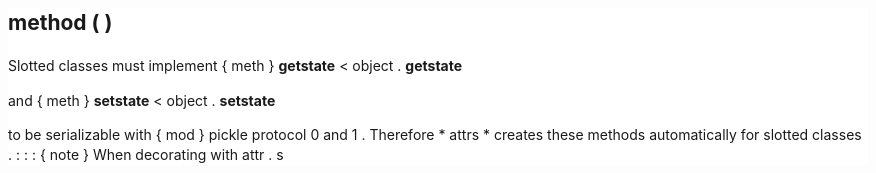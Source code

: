 method
(
)
-
Slotted
classes
must
implement
{
meth
}
__getstate__
<
object
.
__getstate__
>
and
{
meth
}
__setstate__
<
object
.
__setstate__
>
to
be
serializable
with
{
mod
}
pickle
protocol
0
and
1
.
Therefore
*
attrs
*
creates
these
methods
automatically
for
slotted
classes
.
:
:
:
{
note
}
When
decorating
with
attr
.
s